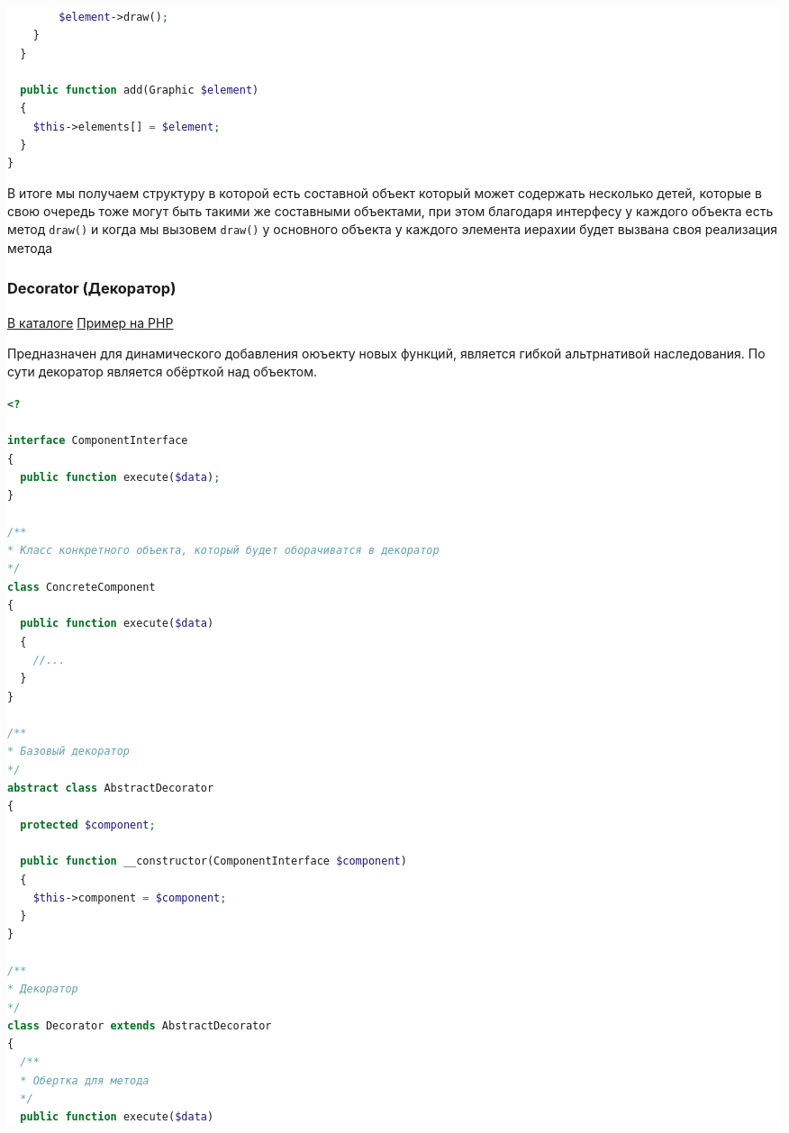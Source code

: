 ```php
        $element->draw();
    }
  }

  public function add(Graphic $element)
  {
    $this->elements[] = $element;
  }
}
```

В итоге мы получаем структуру в которой есть составной объект который может содержать несколько детей, которые в свою очередь тоже могут быть такими же составными объектами, при этом благодаря интерфесу у каждого объекта есть метод `draw()` и когда мы вызовем `draw()` у основного объекта у каждого элемента иерахии будет вызвана своя реализация метода

### <a name="decorator"></a> Decorator (Декоратор)

[В каталоге](https://refactoring.guru/ru/design-patterns/strategy)
[Пример на PHP](http://designpatternsphp.readthedocs.io/ru/latest/Structural/Decorator/README.html)

Предназначен для динамического добавления оюъекту новых функций, является гибкой альтрнативой наследования. По сути декоратор является обёрткой над объектом.

```php
<?

interface ComponentInterface
{
  public function execute($data);
}

/**
* Класс конкретного объекта, который будет оборачиватся в декоратор
*/
class ConcreteComponent
{
  public function execute($data)
  {
    //...
  }
}

/**
* Базовый декоратор
*/
abstract class AbstractDecorator
{
  protected $component;

  public function __constructor(ComponentInterface $component)
  {
    $this->component = $component;
  }
}

/**
* Декоратор
*/
class Decorator extends AbstractDecorator
{
  /**
  * Обертка для метода
  */
  public function execute($data)
```